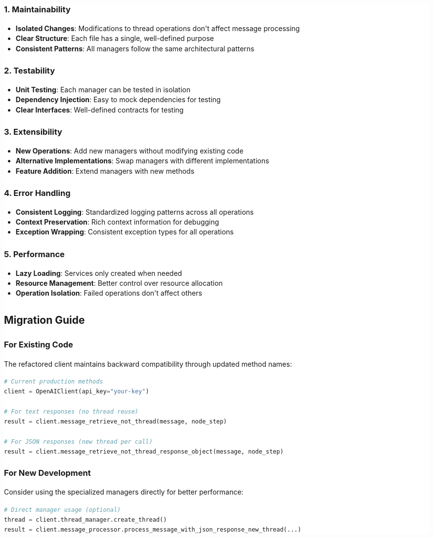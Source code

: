 ### 1. Maintainability
- **Isolated Changes**: Modifications to thread operations don't affect message processing
- **Clear Structure**: Each file has a single, well-defined purpose
- **Consistent Patterns**: All managers follow the same architectural patterns

### 2. Testability
- **Unit Testing**: Each manager can be tested in isolation
- **Dependency Injection**: Easy to mock dependencies for testing
- **Clear Interfaces**: Well-defined contracts for testing

### 3. Extensibility
- **New Operations**: Add new managers without modifying existing code
- **Alternative Implementations**: Swap managers with different implementations
- **Feature Addition**: Extend managers with new methods

### 4. Error Handling
- **Consistent Logging**: Standardized logging patterns across all operations
- **Context Preservation**: Rich context information for debugging
- **Exception Wrapping**: Consistent exception types for all operations

### 5. Performance
- **Lazy Loading**: Services only created when needed
- **Resource Management**: Better control over resource allocation
- **Operation Isolation**: Failed operations don't affect others

## Migration Guide

### For Existing Code
The refactored client maintains backward compatibility through updated method names:

```python
# Current production methods
client = OpenAIClient(api_key="your-key")

# For text responses (no thread reuse)
result = client.message_retrieve_not_thread(message, node_step)

# For JSON responses (new thread per call)
result = client.message_retrieve_not_thread_response_object(message, node_step)
```

### For New Development
Consider using the specialized managers directly for better performance:

```python
# Direct manager usage (optional)
thread = client.thread_manager.create_thread()
result = client.message_processor.process_message_with_json_response_new_thread(...)
```
